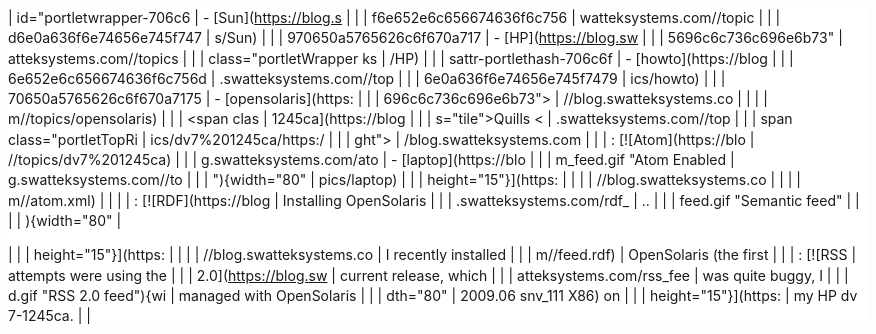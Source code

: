 | id="portletwrapper-706c6 | -   [Sun](https://blog.s |                          |
| f6e652e6c656674636f6c756 | watteksystems.com//topic |                          |
| d6e0a636f6e74656e745f747 | s/Sun)                   |                          |
| 970650a5765626c6f670a717 | -   [HP](https://blog.sw |                          |
| 5696c6c736c696e6b73"     | atteksystems.com//topics |                          |
| class="portletWrapper ks | /HP)                     |                          |
| sattr-portlethash-706c6f | -   [howto](https://blog |                          |
| 6e652e6c656674636f6c756d | .swatteksystems.com//top |                          |
| 6e0a636f6e74656e745f7479 | ics/howto)               |                          |
| 70650a5765626c6f670a7175 | -   [opensolaris](https: |                          |
| 696c6c736c696e6b73">     | //blog.swatteksystems.co |                          |
|                          | m//topics/opensolaris)   |                          |
|  <span class="portletTop | -   [dv7                 |                          |
| Left"></span> <span clas |     1245ca](https://blog |                          |
| s="tile">Quills</span> < | .swatteksystems.com//top |                          |
| span class="portletTopRi | ics/dv7%201245ca/https:/ |                          |
| ght"></span>             | /blog.swatteksystems.com |                          |
| :   [![Atom](https://blo | //topics/dv7%201245ca)   |                          |
| g.swatteksystems.com/ato | -   [laptop](https://blo |                          |
| m_feed.gif "Atom Enabled | g.swatteksystems.com//to |                          |
| "){width="80"            | pics/laptop)             |                          |
|     height="15"}](https: |                          |                          |
| //blog.swatteksystems.co | </div>                   |                          |
| m//atom.xml)             |                          |                          |
| :   [![RDF](https://blog | Installing OpenSolaris   |                          |
| .swatteksystems.com/rdf_ | ..                       |                          |
| feed.gif "Semantic feed" |                          |                          |
| ){width="80"             | <div class="plain">      |                          |
|     height="15"}](https: |                          |                          |
| //blog.swatteksystems.co | I recently installed     |                          |
| m//feed.rdf)             | OpenSolaris (the first   |                          |
| :   [![RSS               | attempts were using the  |                          |
|     2.0](https://blog.sw | current release, which   |                          |
| atteksystems.com/rss_fee | was quite buggy, I       |                          |
| d.gif "RSS 2.0 feed"){wi | managed with OpenSolaris |                          |
| dth="80"                 | 2009.06 snv\_111 X86) on |                          |
|     height="15"}](https: | my HP dv 7-1245ca.       |                          |